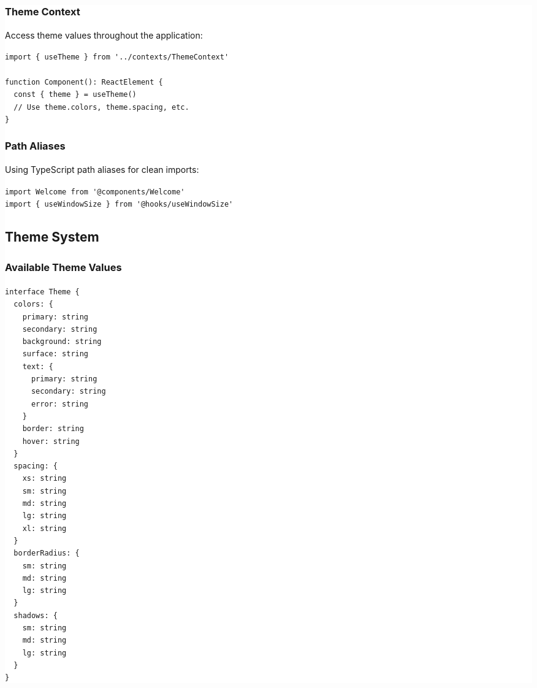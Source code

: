 ### Theme Context
Access theme values throughout the application:
```tsx
import { useTheme } from '../contexts/ThemeContext'

function Component(): ReactElement {
  const { theme } = useTheme()
  // Use theme.colors, theme.spacing, etc.
}
```

### Path Aliases
Using TypeScript path aliases for clean imports:
```tsx
import Welcome from '@components/Welcome'
import { useWindowSize } from '@hooks/useWindowSize'
```

## Theme System

### Available Theme Values
```tsx
interface Theme {
  colors: {
    primary: string
    secondary: string
    background: string
    surface: string
    text: {
      primary: string
      secondary: string
      error: string
    }
    border: string
    hover: string
  }
  spacing: {
    xs: string
    sm: string
    md: string
    lg: string
    xl: string
  }
  borderRadius: {
    sm: string
    md: string
    lg: string
  }
  shadows: {
    sm: string
    md: string
    lg: string
  }
}
```
